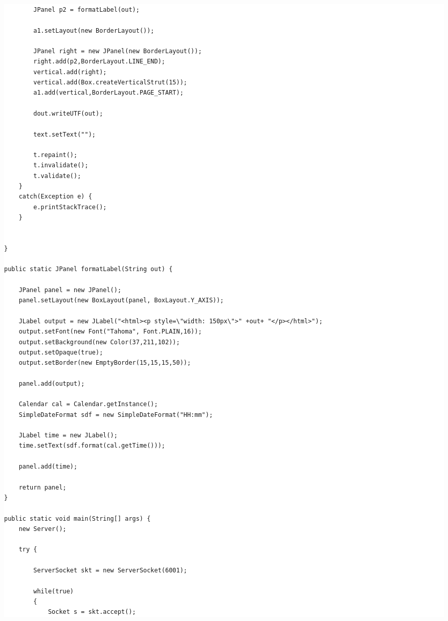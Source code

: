 			JPanel p2 = formatLabel(out);
			
			a1.setLayout(new BorderLayout());
			
			JPanel right = new JPanel(new BorderLayout());
			right.add(p2,BorderLayout.LINE_END);
			vertical.add(right);
			vertical.add(Box.createVerticalStrut(15));
			a1.add(vertical,BorderLayout.PAGE_START);
			
			dout.writeUTF(out);
			
			text.setText("");
			
			t.repaint();
			t.invalidate();
			t.validate();
		}
		catch(Exception e) {
			e.printStackTrace();
		}
		
		
	}
	
	public static JPanel formatLabel(String out) {
		
		JPanel panel = new JPanel();
		panel.setLayout(new BoxLayout(panel, BoxLayout.Y_AXIS));
		
		JLabel output = new JLabel("<html><p style=\"width: 150px\">" +out+ "</p></html>");
		output.setFont(new Font("Tahoma", Font.PLAIN,16));
		output.setBackground(new Color(37,211,102));
		output.setOpaque(true);
		output.setBorder(new EmptyBorder(15,15,15,50));
		
		panel.add(output);
		
		Calendar cal = Calendar.getInstance();
		SimpleDateFormat sdf = new SimpleDateFormat("HH:mm");
		
		JLabel time = new JLabel();
		time.setText(sdf.format(cal.getTime()));
		
		panel.add(time);
		
		return panel;
	}

	public static void main(String[] args) {
		new Server();
		
		try {
			
			ServerSocket skt = new ServerSocket(6001);
			
			while(true)
			{
				Socket s = skt.accept();
				